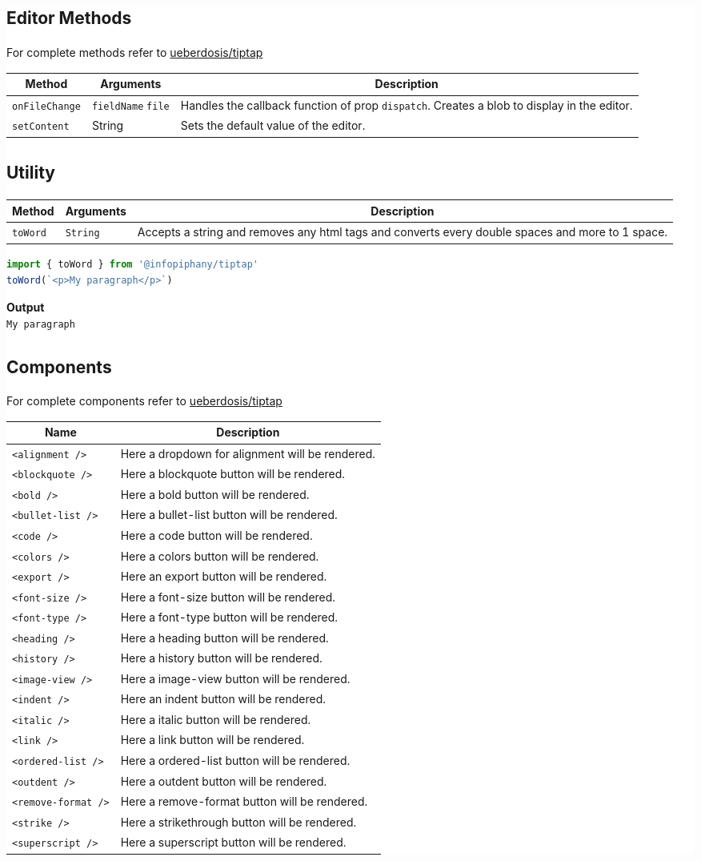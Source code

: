 ## Editor Methods

For complete methods refer to [ueberdosis/tiptap](https://tiptap.dev/docs)

| Method | Arguments | Description |
| --- | --- | --- |
| `onFileChange` | `fieldName` `file` | Handles the callback function of prop `dispatch`. Creates a blob to display in the editor. |
| `setContent` | String | Sets the default value of the editor. |

## Utility

| Method | Arguments | Description |
| --- | --- | --- |
| `toWord` | `String` | Accepts a string and removes any html tags and converts every double spaces and more to 1 space. |

```js
import { toWord } from '@infopiphany/tiptap'
toWord(`<p>My paragraph</p>`)
```

**Output** <br> `My paragraph`

## Components

For complete components refer to [ueberdosis/tiptap](https://tiptap.dev/docs)

| Name                | Description                                     |
| ------------------- | ----------------------------------------------- |
| `<alignment />`     | Here a dropdown for alignment will be rendered. |
| `<blockquote />`    | Here a blockquote button will be rendered.      |
| `<bold />`          | Here a bold button will be rendered.            |
| `<bullet-list />`   | Here a bullet-list button will be rendered.     |
| `<code />`          | Here a code button will be rendered.            |
| `<colors />`        | Here a colors button will be rendered.          |
| `<export />`        | Here an export button will be rendered.         |
| `<font-size />`     | Here a font-size button will be rendered.       |
| `<font-type />`     | Here a font-type button will be rendered.       |
| `<heading />`       | Here a heading button will be rendered.         |
| `<history />`       | Here a history button will be rendered.         |
| `<image-view />`    | Here a image-view button will be rendered.      |
| `<indent />`        | Here an indent button will be rendered.         |
| `<italic />`        | Here a italic button will be rendered.          |
| `<link />`          | Here a link button will be rendered.            |
| `<ordered-list />`  | Here a ordered-list button will be rendered.    |
| `<outdent />`       | Here a outdent button will be rendered.         |
| `<remove-format />` | Here a remove-format button will be rendered.   |
| `<strike />`        | Here a strikethrough button will be rendered.   |
| `<superscript />`   | Here a superscript button will be rendered.     |